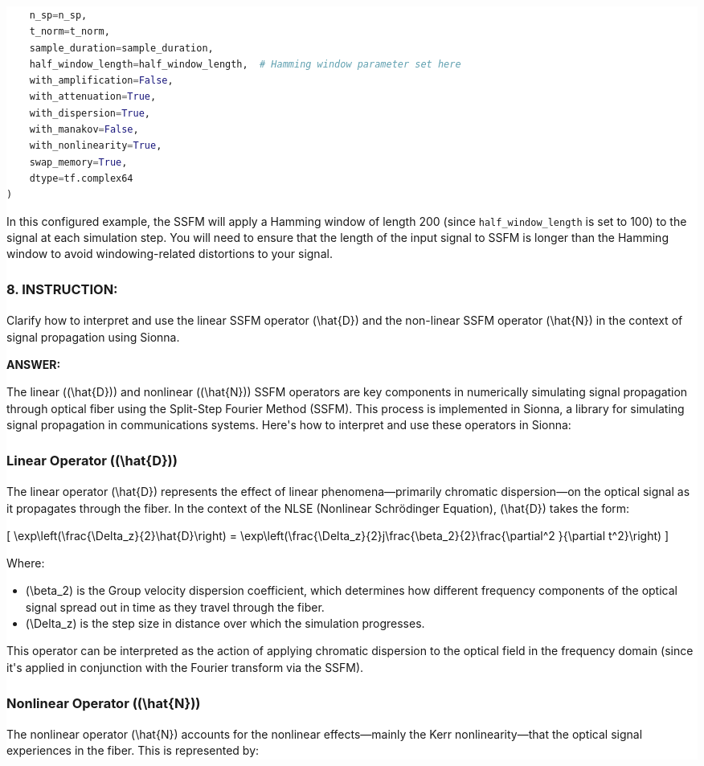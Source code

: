 ```python
    n_sp=n_sp,
    t_norm=t_norm,
    sample_duration=sample_duration,
    half_window_length=half_window_length,  # Hamming window parameter set here
    with_amplification=False,
    with_attenuation=True,
    with_dispersion=True,
    with_manakov=False,
    with_nonlinearity=True,
    swap_memory=True,
    dtype=tf.complex64
)
```

In this configured example, the SSFM will apply a Hamming window of length 200 (since `half_window_length` is set to 100) to the signal at each simulation step. You will need to ensure that the length of the input signal to SSFM is longer than the Hamming window to avoid windowing-related distortions to your signal.

### 8. INSTRUCTION:
Clarify how to interpret and use the linear SSFM operator (\hat{D}) and the non-linear SSFM operator (\hat{N}) in the context of signal propagation using Sionna.

**ANSWER:**

The linear (\(\hat{D}\)) and nonlinear (\(\hat{N}\)) SSFM operators are key components in numerically simulating signal propagation through optical fiber using the Split-Step Fourier Method (SSFM). This process is implemented in Sionna, a library for simulating signal propagation in communications systems. Here's how to interpret and use these operators in Sionna:

### Linear Operator (\(\hat{D}\))

The linear operator \(\hat{D}\) represents the effect of linear phenomena—primarily chromatic dispersion—on the optical signal as it propagates through the fiber. In the context of the NLSE (Nonlinear Schrödinger Equation), \(\hat{D}\) takes the form:

\[
\exp\left(\frac{\Delta_z}{2}\hat{D}\right) = \exp\left(\frac{\Delta_z}{2}j\frac{\beta_2}{2}\frac{\partial^2 }{\partial t^2}\right)
\]

Where:
- \(\beta_2\) is the Group velocity dispersion coefficient, which determines how different frequency components of the optical signal spread out in time as they travel through the fiber.
- \(\Delta_z\) is the step size in distance over which the simulation progresses. 

This operator can be interpreted as the action of applying chromatic dispersion to the optical field in the frequency domain (since it's applied in conjunction with the Fourier transform via the SSFM).

### Nonlinear Operator (\(\hat{N}\))

The nonlinear operator \(\hat{N}\) accounts for the nonlinear effects—mainly the Kerr nonlinearity—that the optical signal experiences in the fiber. This is represented by:
